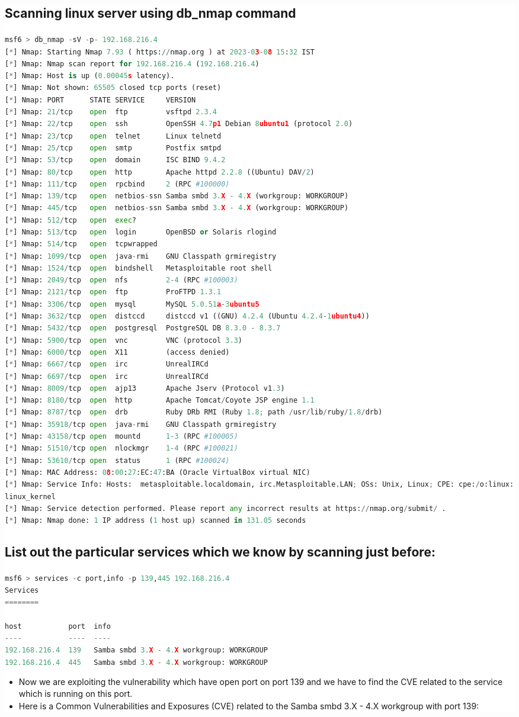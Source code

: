 ## Scanning linux server using db_nmap command
```python
msf6 > db_nmap -sV -p- 192.168.216.4
[*] Nmap: Starting Nmap 7.93 ( https://nmap.org ) at 2023-03-08 15:32 IST
[*] Nmap: Nmap scan report for 192.168.216.4 (192.168.216.4)
[*] Nmap: Host is up (0.00045s latency).
[*] Nmap: Not shown: 65505 closed tcp ports (reset)
[*] Nmap: PORT      STATE SERVICE     VERSION
[*] Nmap: 21/tcp    open  ftp         vsftpd 2.3.4
[*] Nmap: 22/tcp    open  ssh         OpenSSH 4.7p1 Debian 8ubuntu1 (protocol 2.0)
[*] Nmap: 23/tcp    open  telnet      Linux telnetd
[*] Nmap: 25/tcp    open  smtp        Postfix smtpd
[*] Nmap: 53/tcp    open  domain      ISC BIND 9.4.2
[*] Nmap: 80/tcp    open  http        Apache httpd 2.2.8 ((Ubuntu) DAV/2)
[*] Nmap: 111/tcp   open  rpcbind     2 (RPC #100000)
[*] Nmap: 139/tcp   open  netbios-ssn Samba smbd 3.X - 4.X (workgroup: WORKGROUP)
[*] Nmap: 445/tcp   open  netbios-ssn Samba smbd 3.X - 4.X (workgroup: WORKGROUP)
[*] Nmap: 512/tcp   open  exec?
[*] Nmap: 513/tcp   open  login       OpenBSD or Solaris rlogind
[*] Nmap: 514/tcp   open  tcpwrapped
[*] Nmap: 1099/tcp  open  java-rmi    GNU Classpath grmiregistry
[*] Nmap: 1524/tcp  open  bindshell   Metasploitable root shell
[*] Nmap: 2049/tcp  open  nfs         2-4 (RPC #100003)
[*] Nmap: 2121/tcp  open  ftp         ProFTPD 1.3.1
[*] Nmap: 3306/tcp  open  mysql       MySQL 5.0.51a-3ubuntu5
[*] Nmap: 3632/tcp  open  distccd     distccd v1 ((GNU) 4.2.4 (Ubuntu 4.2.4-1ubuntu4))
[*] Nmap: 5432/tcp  open  postgresql  PostgreSQL DB 8.3.0 - 8.3.7
[*] Nmap: 5900/tcp  open  vnc         VNC (protocol 3.3)
[*] Nmap: 6000/tcp  open  X11         (access denied)
[*] Nmap: 6667/tcp  open  irc         UnrealIRCd
[*] Nmap: 6697/tcp  open  irc         UnrealIRCd
[*] Nmap: 8009/tcp  open  ajp13       Apache Jserv (Protocol v1.3)
[*] Nmap: 8180/tcp  open  http        Apache Tomcat/Coyote JSP engine 1.1
[*] Nmap: 8787/tcp  open  drb         Ruby DRb RMI (Ruby 1.8; path /usr/lib/ruby/1.8/drb)
[*] Nmap: 35918/tcp open  java-rmi    GNU Classpath grmiregistry
[*] Nmap: 43158/tcp open  mountd      1-3 (RPC #100005)
[*] Nmap: 51510/tcp open  nlockmgr    1-4 (RPC #100021)
[*] Nmap: 53610/tcp open  status      1 (RPC #100024)
[*] Nmap: MAC Address: 08:00:27:EC:47:BA (Oracle VirtualBox virtual NIC)
[*] Nmap: Service Info: Hosts:  metasploitable.localdomain, irc.Metasploitable.LAN; OSs: Unix, Linux; CPE: cpe:/o:linux:linux_kernel
[*] Nmap: Service detection performed. Please report any incorrect results at https://nmap.org/submit/ .
[*] Nmap: Nmap done: 1 IP address (1 host up) scanned in 131.05 seconds

```

## List out the particular services which we know by scanning just before:
```python
msf6 > services -c port,info -p 139,445 192.168.216.4
Services
========

host           port  info
----           ----  ----
192.168.216.4  139   Samba smbd 3.X - 4.X workgroup: WORKGROUP
192.168.216.4  445   Samba smbd 3.X - 4.X workgroup: WORKGROUP
```
- Now we are exploiting the vulnerability which have open port on port 139 and we have to find the CVE related to the service which is running on this port.
- Here is a Common Vulnerabilities and Exposures (CVE) related to the Samba smbd 3.X - 4.X workgroup with port 139: